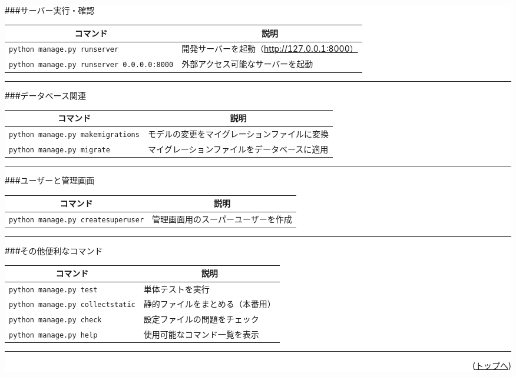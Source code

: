 
###サーバー実行・確認

| コマンド | 説明 |
|----------|------|
| `python manage.py runserver` | 開発サーバーを起動（http://127.0.0.1:8000） |
| `python manage.py runserver 0.0.0.0:8000` | 外部アクセス可能なサーバーを起動 |

---

###データベース関連

| コマンド | 説明 |
|----------|------|
| `python manage.py makemigrations` | モデルの変更をマイグレーションファイルに変換 |
| `python manage.py migrate` | マイグレーションファイルをデータベースに適用 |

---

###ユーザーと管理画面

| コマンド | 説明 |
|----------|------|
| `python manage.py createsuperuser` | 管理画面用のスーパーユーザーを作成 |

---

###その他便利なコマンド

| コマンド | 説明 |
|----------|------|
| `python manage.py test` | 単体テストを実行 |
| `python manage.py collectstatic` | 静的ファイルをまとめる（本番用） |
| `python manage.py check` | 設定ファイルの問題をチェック |
| `python manage.py help` | 使用可能なコマンド一覧を表示 |

---

<p align="right">(<a href="#top">トップへ</a>)</p>
